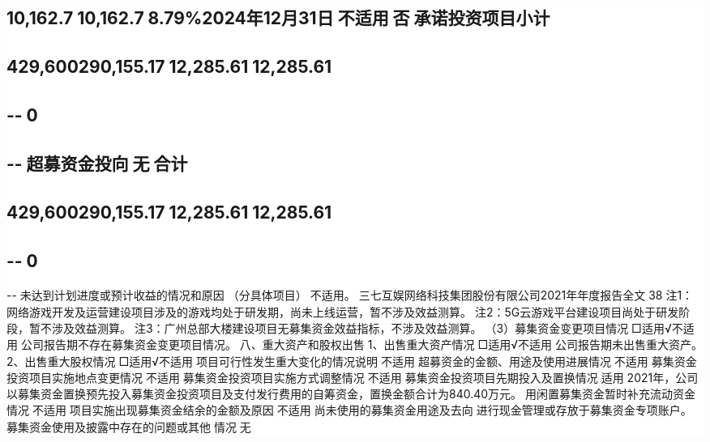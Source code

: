 10,162.7
10,162.7
8.79%2024年12月31日
不适用
否
承诺投资项目小计
--
429,600290,155.17
12,285.61
12,285.61
--
--
0
--
--
超募资金投向
无
合计
--
429,600290,155.17
12,285.61
12,285.61
--
--
0
--
--
未达到计划进度或预计收益的情况和原因
（分具体项目）
不适用。
三七互娱网络科技集团股份有限公司2021年年度报告全文
38
注1：网络游戏开发及运营建设项目涉及的游戏均处于研发期，尚未上线运营，暂不涉及效益测算。
注2：5G云游戏平台建设项目尚处于研发阶段，暂不涉及效益测算。
注3：广州总部大楼建设项目无募集资金效益指标，不涉及效益测算。
（3）募集资金变更项目情况
□适用√不适用
公司报告期不存在募集资金变更项目情况。
八、重大资产和股权出售
1、出售重大资产情况
□适用√不适用
公司报告期未出售重大资产。
2、出售重大股权情况
□适用√不适用
项目可行性发生重大变化的情况说明
不适用
超募资金的金额、用途及使用进展情况
不适用
募集资金投资项目实施地点变更情况
不适用
募集资金投资项目实施方式调整情况
不适用
募集资金投资项目先期投入及置换情况
适用
2021年，公司以募集资金置换预先投入募集资金投资项目及支付发行费用的自筹资金，置换金额合计为840.40万元。
用闲置募集资金暂时补充流动资金情况
不适用
项目实施出现募集资金结余的金额及原因
不适用
尚未使用的募集资金用途及去向
进行现金管理或存放于募集资金专项账户。
募集资金使用及披露中存在的问题或其他
情况
无
